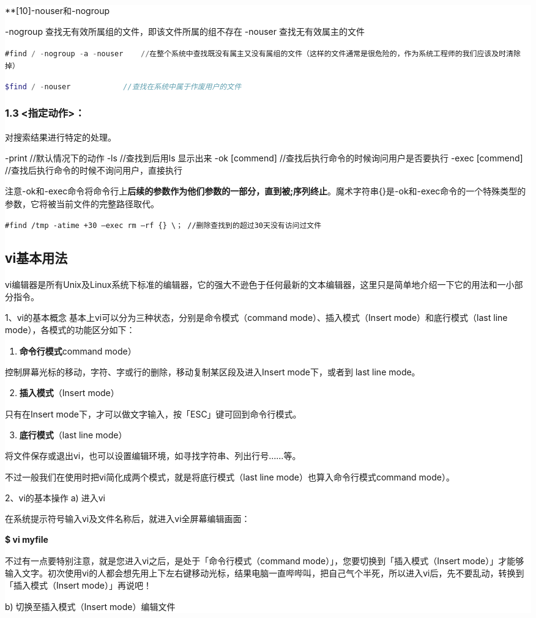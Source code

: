 **[10]-nouser和-nogroup

-nogroup 查找无有效所属组的文件，即该文件所属的组不存在 
-nouser 查找无有效属主的文件 

```sql
#find / -nogroup -a -nouser    //在整个系统中查找既没有属主又没有属组的文件（这样的文件通常是很危险的，作为系统工程师的我们应该及时清除掉）
```

```php
$find / -nouser 	       //查找在系统中属于作废用户的文件 
```

### 1.3 <指定动作>： 

对搜索结果进行特定的处理。

-print       //默认情况下的动作
-ls        //查找到后用ls 显示出来
-ok [commend]   //查找后执行命令的时候询问用户是否要执行
-exec [commend]  //查找后执行命令的时候不询问用户，直接执行

注意-ok和-exec命令将命令行上**后续的参数作为他们参数的一部分，直到被\;序列终止**。魔术字符串{}是-ok和-exec命令的一个特殊类型的参数，它将被当前文件的完整路径取代。

```
#find /tmp -atime +30 –exec rm –rf {} \； //删除查找到的超过30天没有访问过文件
```



## vi基本用法

vi编辑器是所有Unix及Linux系统下标准的编辑器，它的强大不逊色于任何最新的文本编辑器，这里只是简单地介绍一下它的用法和一小部分指令。

1、vi的基本概念
基本上vi可以分为三种状态，分别是命令模式（command mode）、插入模式（Insert mode）和底行模式（last line mode），各模式的功能区分如下：

1) **命令行模式**command mode）

控制屏幕光标的移动，字符、字或行的删除，移动复制某区段及进入Insert mode下，或者到 last line mode。

2) **插入模式**（Insert mode）

只有在Insert mode下，才可以做文字输入，按「ESC」键可回到命令行模式。

3) **底行模式**（last line mode）

将文件保存或退出vi，也可以设置编辑环境，如寻找字符串、列出行号……等。

不过一般我们在使用时把vi简化成两个模式，就是将底行模式（last line mode）也算入命令行模式command mode）。

2、vi的基本操作
a) 进入vi

在系统提示符号输入vi及文件名称后，就进入vi全屏幕编辑画面：

**$ vi myfile**

不过有一点要特别注意，就是您进入vi之后，是处于「命令行模式（command mode）」，您要切换到「插入模式（Insert mode）」才能够输入文字。初次使用vi的人都会想先用上下左右键移动光标，结果电脑一直哔哔叫，把自己气个半死，所以进入vi后，先不要乱动，转换到「插入模式（Insert mode）」再说吧！

b) 切换至插入模式（Insert mode）编辑文件

